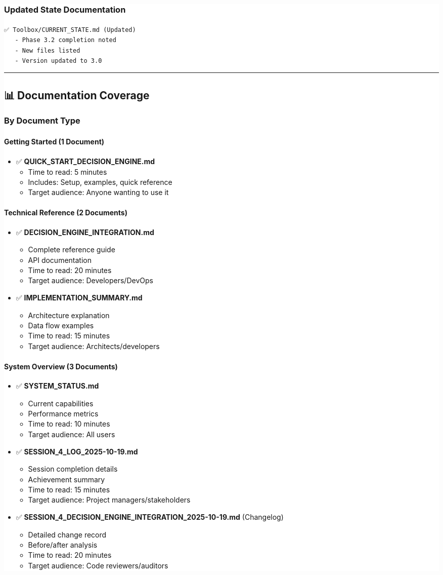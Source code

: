 ### Updated State Documentation
```
✅ Toolbox/CURRENT_STATE.md (Updated)
   - Phase 3.2 completion noted
   - New files listed
   - Version updated to 3.0
```

---

## 📊 Documentation Coverage

### By Document Type

#### Getting Started (1 Document)
- ✅ **QUICK_START_DECISION_ENGINE.md**
  - Time to read: 5 minutes
  - Includes: Setup, examples, quick reference
  - Target audience: Anyone wanting to use it

#### Technical Reference (2 Documents)
- ✅ **DECISION_ENGINE_INTEGRATION.md**
  - Complete reference guide
  - API documentation
  - Time to read: 20 minutes
  - Target audience: Developers/DevOps

- ✅ **IMPLEMENTATION_SUMMARY.md**
  - Architecture explanation
  - Data flow examples
  - Time to read: 15 minutes
  - Target audience: Architects/developers

#### System Overview (3 Documents)
- ✅ **SYSTEM_STATUS.md**
  - Current capabilities
  - Performance metrics
  - Time to read: 10 minutes
  - Target audience: All users

- ✅ **SESSION_4_LOG_2025-10-19.md**
  - Session completion details
  - Achievement summary
  - Time to read: 15 minutes
  - Target audience: Project managers/stakeholders

- ✅ **SESSION_4_DECISION_ENGINE_INTEGRATION_2025-10-19.md** (Changelog)
  - Detailed change record
  - Before/after analysis
  - Time to read: 20 minutes
  - Target audience: Code reviewers/auditors
